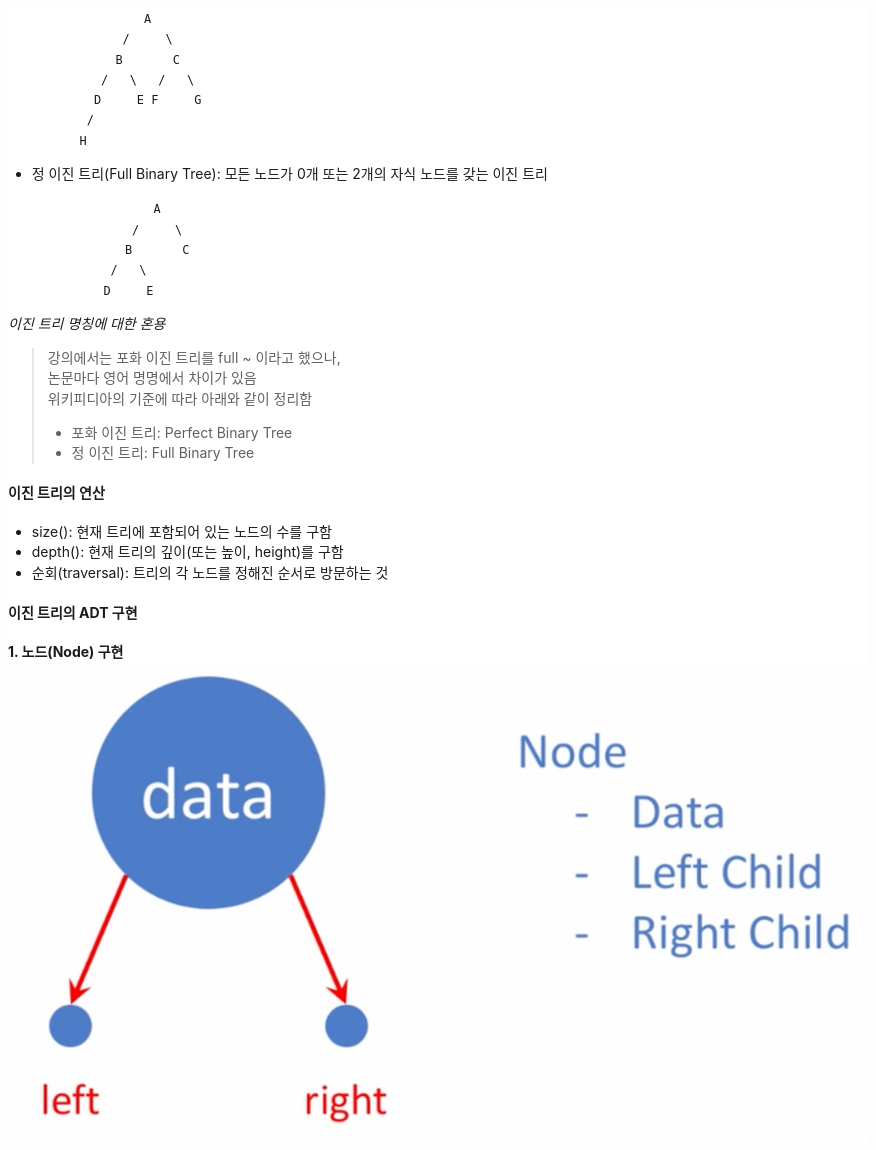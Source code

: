                        A          
                    /     \
                   B       C     
                 /   \   /   \   
                D     E F     G
               /
              H
* 정 이진 트리(Full Binary Tree): 모든 노드가 0개 또는 2개의 자식 노드를 갖는 이진 트리

                       A
                    /     \
                   B       C     
                 /   \
                D     E

*이진 트리 명칭에 대한 혼용*
>강의에서는 포화 이진 트리를 full ~ 이라고 했으나,\
>논문마다 영어 명명에서 차이가 있음\
>위키피디아의 기준에 따라 아래와 같이 정리함
>   + 포화 이진 트리: Perfect Binary Tree
>   + 정 이진 트리: Full Binary Tree

#### **이진 트리의 연산**
* size(): 현재 트리에 포함되어 있는 노드의 수를 구함
* depth(): 현재 트리의 깊이(또는 높이, height)를 구함
* 순회(traversal): 트리의 각 노드를 정해진 순서로 방문하는 것

#### **이진 트리의 ADT 구현**
**1. 노드(Node) 구현**
![figure_01](/assets/images/programmers_imgs/week01_imgs/이진트리노드.png)
